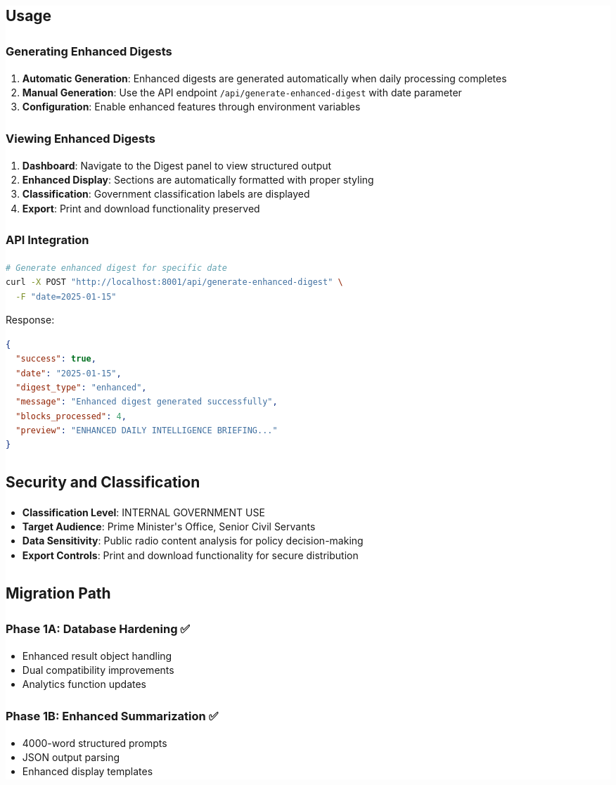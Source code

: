 ## Usage

### Generating Enhanced Digests

1. **Automatic Generation**: Enhanced digests are generated automatically when daily processing completes
2. **Manual Generation**: Use the API endpoint `/api/generate-enhanced-digest` with date parameter
3. **Configuration**: Enable enhanced features through environment variables

### Viewing Enhanced Digests

1. **Dashboard**: Navigate to the Digest panel to view structured output
2. **Enhanced Display**: Sections are automatically formatted with proper styling
3. **Classification**: Government classification labels are displayed
4. **Export**: Print and download functionality preserved

### API Integration

```bash
# Generate enhanced digest for specific date
curl -X POST "http://localhost:8001/api/generate-enhanced-digest" \
  -F "date=2025-01-15"
```

Response:
```json
{
  "success": true,
  "date": "2025-01-15",
  "digest_type": "enhanced",
  "message": "Enhanced digest generated successfully",
  "blocks_processed": 4,
  "preview": "ENHANCED DAILY INTELLIGENCE BRIEFING..."
}
```

## Security and Classification

- **Classification Level**: INTERNAL GOVERNMENT USE
- **Target Audience**: Prime Minister's Office, Senior Civil Servants
- **Data Sensitivity**: Public radio content analysis for policy decision-making
- **Export Controls**: Print and download functionality for secure distribution

## Migration Path

### Phase 1A: Database Hardening ✅
- Enhanced result object handling
- Dual compatibility improvements
- Analytics function updates

### Phase 1B: Enhanced Summarization ✅
- 4000-word structured prompts
- JSON output parsing
- Enhanced display templates
